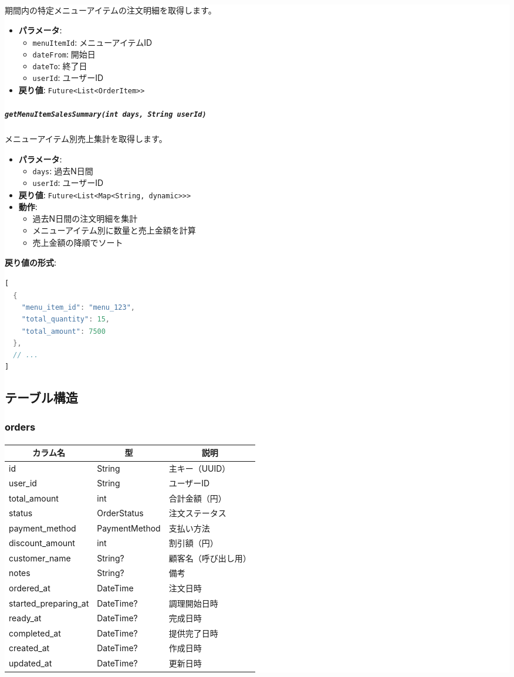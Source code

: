 期間内の特定メニューアイテムの注文明細を取得します。

- **パラメータ**:
  - `menuItemId`: メニューアイテムID
  - `dateFrom`: 開始日
  - `dateTo`: 終了日
  - `userId`: ユーザーID
- **戻り値**: `Future<List<OrderItem>>`

##### `getMenuItemSalesSummary(int days, String userId)`

メニューアイテム別売上集計を取得します。

- **パラメータ**:
  - `days`: 過去N日間
  - `userId`: ユーザーID
- **戻り値**: `Future<List<Map<String, dynamic>>>`
- **動作**:
  - 過去N日間の注文明細を集計
  - メニューアイテム別に数量と売上金額を計算
  - 売上金額の降順でソート

**戻り値の形式**:
```dart
[
  {
    "menu_item_id": "menu_123",
    "total_quantity": 15,
    "total_amount": 7500
  },
  // ...
]
```

## テーブル構造

### orders

| カラム名 | 型 | 説明 |
|---------|-----|------|
| id | String | 主キー（UUID） |
| user_id | String | ユーザーID |
| total_amount | int | 合計金額（円） |
| status | OrderStatus | 注文ステータス |
| payment_method | PaymentMethod | 支払い方法 |
| discount_amount | int | 割引額（円） |
| customer_name | String? | 顧客名（呼び出し用） |
| notes | String? | 備考 |
| ordered_at | DateTime | 注文日時 |
| started_preparing_at | DateTime? | 調理開始日時 |
| ready_at | DateTime? | 完成日時 |
| completed_at | DateTime? | 提供完了日時 |
| created_at | DateTime? | 作成日時 |
| updated_at | DateTime? | 更新日時 |
